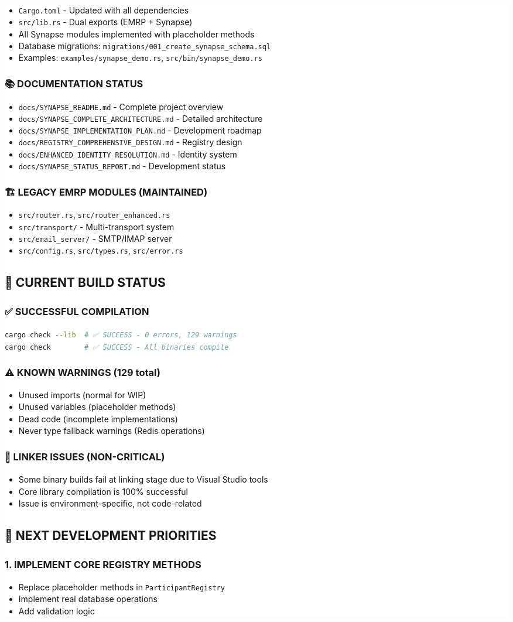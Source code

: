 - `Cargo.toml` - Updated with all dependencies
- `src/lib.rs` - Dual exports (EMRP + Synapse)
- All Synapse modules implemented with placeholder methods
- Database migrations: `migrations/001_create_synapse_schema.sql`
- Examples: `examples/synapse_demo.rs`, `src/bin/synapse_demo.rs`

### 📚 DOCUMENTATION STATUS

- `docs/SYNAPSE_README.md` - Complete project overview
- `docs/SYNAPSE_COMPLETE_ARCHITECTURE.md` - Detailed architecture
- `docs/SYNAPSE_IMPLEMENTATION_PLAN.md` - Development roadmap
- `docs/REGISTRY_COMPREHENSIVE_DESIGN.md` - Registry design
- `docs/ENHANCED_IDENTITY_RESOLUTION.md` - Identity system
- `docs/SYNAPSE_STATUS_REPORT.md` - Development status

### 🏗️ LEGACY EMRP MODULES (MAINTAINED)

- `src/router.rs`, `src/router_enhanced.rs`
- `src/transport/` - Multi-transport system
- `src/email_server/` - SMTP/IMAP server
- `src/config.rs`, `src/types.rs`, `src/error.rs`

## 🔧 CURRENT BUILD STATUS

### ✅ SUCCESSFUL COMPILATION

```bash
cargo check --lib  # ✅ SUCCESS - 0 errors, 129 warnings
cargo check        # ✅ SUCCESS - All binaries compile
```

### ⚠️ KNOWN WARNINGS (129 total)

- Unused imports (normal for WIP)
- Unused variables (placeholder methods)
- Dead code (incomplete implementations)
- Never type fallback warnings (Redis operations)

### 🔗 LINKER ISSUES (NON-CRITICAL)

- Some binary builds fail at linking stage due to Visual Studio tools
- Core library compilation is 100% successful
- Issue is environment-specific, not code-related

## 🚧 NEXT DEVELOPMENT PRIORITIES

### 1. IMPLEMENT CORE REGISTRY METHODS

- Replace placeholder methods in `ParticipantRegistry`
- Implement real database operations
- Add validation logic
